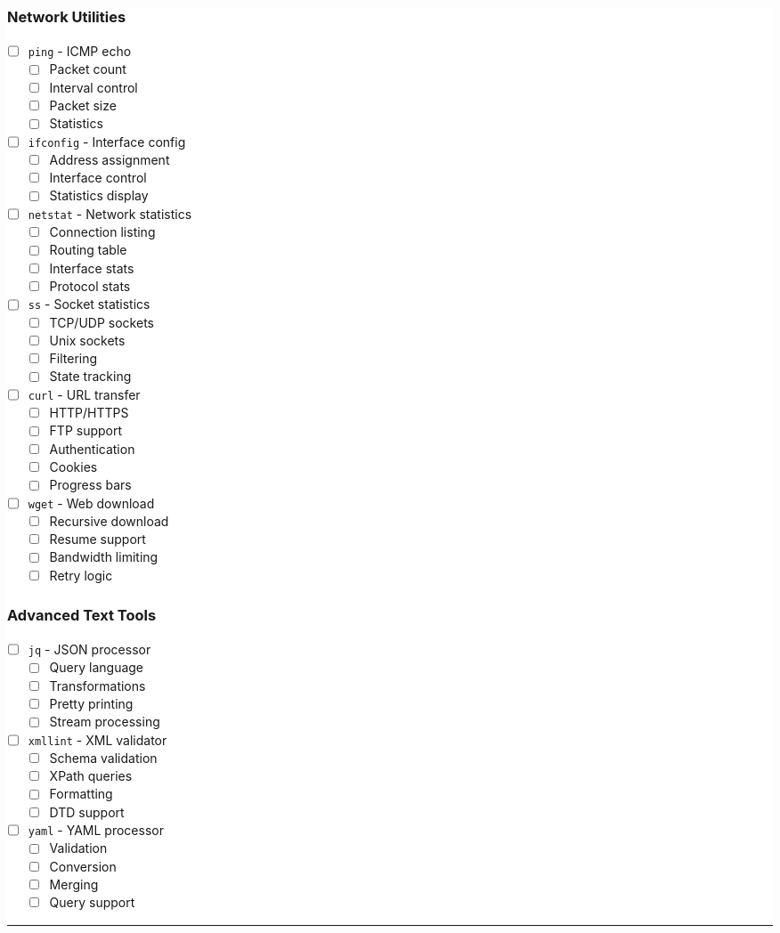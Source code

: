 ### Network Utilities
- [ ] `ping` - ICMP echo
  - [ ] Packet count
  - [ ] Interval control
  - [ ] Packet size
  - [ ] Statistics
- [ ] `ifconfig` - Interface config
  - [ ] Address assignment
  - [ ] Interface control
  - [ ] Statistics display
- [ ] `netstat` - Network statistics
  - [ ] Connection listing
  - [ ] Routing table
  - [ ] Interface stats
  - [ ] Protocol stats
- [ ] `ss` - Socket statistics
  - [ ] TCP/UDP sockets
  - [ ] Unix sockets
  - [ ] Filtering
  - [ ] State tracking
- [ ] `curl` - URL transfer
  - [ ] HTTP/HTTPS
  - [ ] FTP support
  - [ ] Authentication
  - [ ] Cookies
  - [ ] Progress bars
- [ ] `wget` - Web download
  - [ ] Recursive download
  - [ ] Resume support
  - [ ] Bandwidth limiting
  - [ ] Retry logic

### Advanced Text Tools
- [ ] `jq` - JSON processor
  - [ ] Query language
  - [ ] Transformations
  - [ ] Pretty printing
  - [ ] Stream processing
- [ ] `xmllint` - XML validator
  - [ ] Schema validation
  - [ ] XPath queries
  - [ ] Formatting
  - [ ] DTD support
- [ ] `yaml` - YAML processor
  - [ ] Validation
  - [ ] Conversion
  - [ ] Merging
  - [ ] Query support

---
